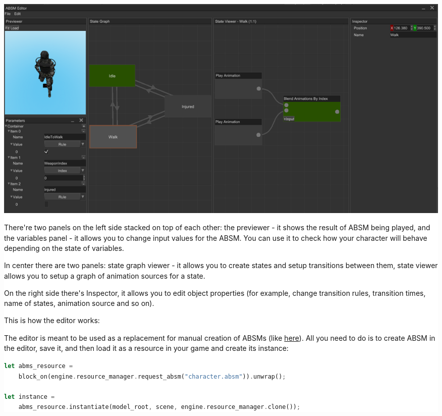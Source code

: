 ![absm editor](/assets/absm_editor_full.png)

There're two panels on the left side stacked on top of each other: the previewer - it shows the result of ABSM being played, and
the variables panel - it allows you to change input values for the ABSM. You can use it to check how your character will behave
depending on the state of variables.

In center there are two panels: state graph viewer - it allows you to create states and setup transitions between them, state viewer
allows you to setup a graph of animation sources for a state.

On the right side there's Inspector, it allows you to edit object properties (for example, change transition rules, transition times,
name of states, animation source and so on).

This is how the editor works:

<YtVideo url="https://www.youtube.com/embed/sRicfb2uQz8" />

The editor is meant to be used as a replacement for manual creation of ABSMs 
(like [here](https://fyrox-book.github.io/fyrox/tutorials/fps/tutorial-3/tutorial-part-3.html#animations)). All you need to do is 
to create ABSM in the editor, save it, and then load it as a resource in your game and create its instance:

```rust
let abms_resource =
    block_on(engine.resource_manager.request_absm("character.absm")).unwrap();

let instance =
    abms_resource.instantiate(model_root, scene, engine.resource_manager.clone());
```
